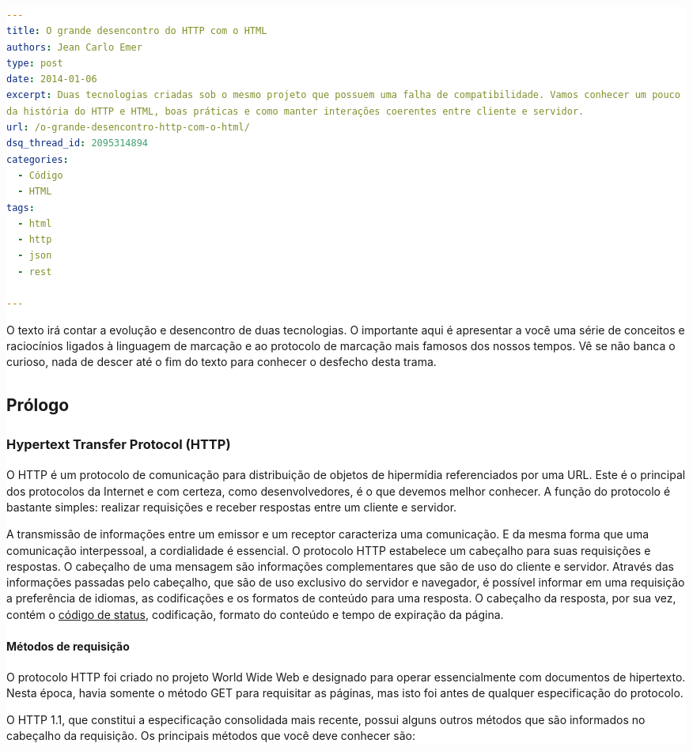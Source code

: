 ```yaml
---
title: O grande desencontro do HTTP com o HTML
authors: Jean Carlo Emer
type: post
date: 2014-01-06
excerpt: Duas tecnologias criadas sob o mesmo projeto que possuem uma falha de compatibilidade. Vamos conhecer um pouco da história do HTTP e HTML, boas práticas e como manter interações coerentes entre cliente e servidor.
url: /o-grande-desencontro-http-com-o-html/
dsq_thread_id: 2095314894
categories:
  - Código
  - HTML
tags:
  - html
  - http
  - json
  - rest

---
```

O texto irá contar a evolução e desencontro de duas tecnologias. O importante aqui é apresentar a você uma série de conceitos e raciocínios ligados à linguagem de marcação e ao protocolo de marcação mais famosos dos nossos tempos. Vê se não banca o curioso, nada de descer até o fim do texto para conhecer o desfecho desta trama.

## Prólogo

### Hypertext Transfer Protocol (HTTP)

O HTTP é um protocolo de comunicação para distribuição de objetos de hipermídia referenciados por uma URL. Este é o principal dos protocolos da Internet e com certeza, como desenvolvedores, é o que devemos melhor conhecer. A função do protocolo é bastante simples: realizar requisições e receber respostas entre um cliente e servidor.

A transmissão de informações entre um emissor e um receptor caracteriza uma comunicação. E da mesma forma que uma comunicação interpessoal, a cordialidade é essencial. O protocolo HTTP estabelece um cabeçalho para suas requisições e respostas. O cabeçalho de uma mensagem são informações complementares que são de uso do cliente e servidor. Através das informações passadas pelo cabeçalho, que são de uso exclusivo do servidor e navegador, é possível informar em uma requisição a preferência de idiomas, as codificações e os formatos de conteúdo para uma resposta. O cabeçalho da resposta, por sua vez, contém o [código de status][1], codificação, formato do conteúdo e tempo de expiração da página.

#### Métodos de requisição

O protocolo HTTP foi criado no projeto World Wide Web e designado para operar essencialmente com documentos de hipertexto. Nesta época, havia somente o método GET para requisitar as páginas, mas isto foi antes de qualquer especificação do protocolo.

O HTTP 1.1, que constitui a especificação consolidada mais recente, possui alguns outros métodos que são informados no cabeçalho da requisição. Os principais métodos que você deve conhecer são:


 [1]: https://httpstatus.es
 [2]: https://pt.wikipedia.org/wiki/Idempot%C3%AAncia
 [3]: https://guides.rubyonrails.org/routing.html#crud-verbs-and-actions
 [4]: https://distopico.wordpress.com/traducao-de-how-i-explained-rest-to-my-wife
 [5]: https://www.w3.org/Protocols/HTTP/Methods.html
 [6]: https://www.w3.org/MarkUp/draft-ietf-iiir-html-01.txt
 [7]: https://cameronjones.github.io/form-http-extensions/index.html#form-method-attribute
 [8]: https://rack.github.io
 [9]: https://guides.rubyonrails.org/form_helpers.html
 [10]: https://laravel.com/docs/html#opening-a-form
 [11]: https://github.com/rails/jquery-rails